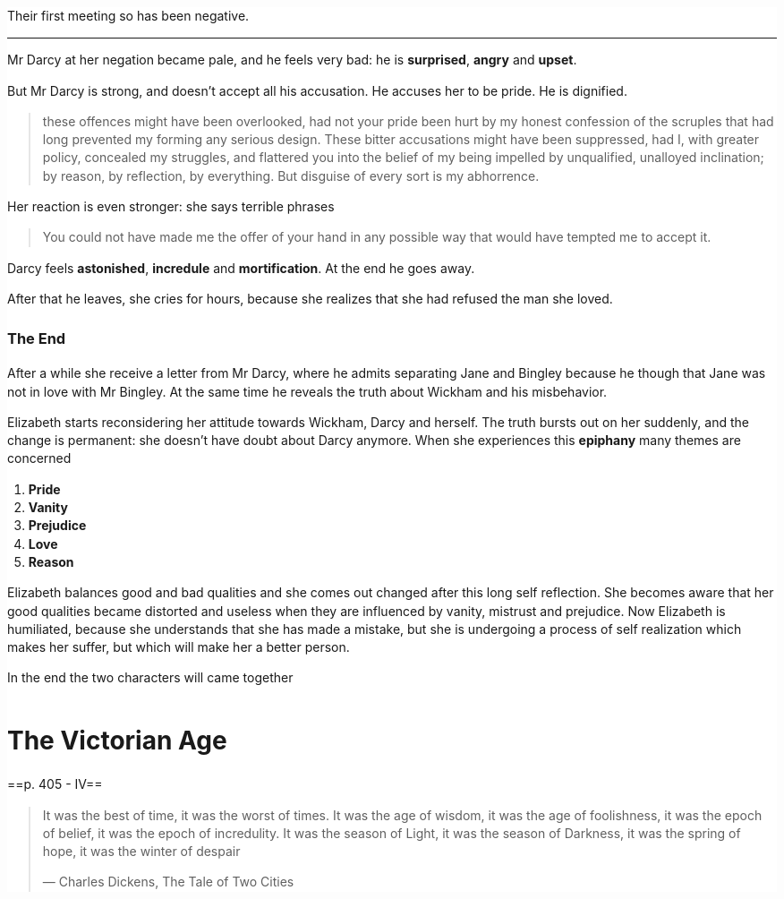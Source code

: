 Their first meeting so has been negative.

---

Mr Darcy at her negation became pale, and he feels very bad: he is **surprised**, **angry** and **upset**.

But Mr Darcy is strong, and doesn’t accept all his accusation. He accuses her to be pride. He is dignified.
> these offences might have been overlooked, had not your pride been hurt by my honest confession of the scruples that had long prevented my forming any serious design. These bitter accusations might have been suppressed, had I, with greater policy, concealed my struggles, and flattered you into the belief of my being impelled by unqualified, unalloyed inclination; by reason, by reflection, by everything. But disguise of every sort is my abhorrence.

Her reaction is even stronger: she says terrible phrases
> You could not have made me the offer of your hand in any possible way that would have tempted me to accept it.

Darcy feels **astonished**, **incredule** and **mortification**.
At the end he goes away.

After that he leaves, she cries for hours, because she realizes that she had refused the man she loved.

### The End

After a while she receive a letter from Mr Darcy, where he admits separating Jane and Bingley because he though that Jane was not in love with Mr Bingley. At the same time he reveals the truth about Wickham and his misbehavior.

Elizabeth starts reconsidering her attitude towards Wickham, Darcy and herself. The truth bursts out on her suddenly, and the change is permanent: she doesn’t have doubt about Darcy anymore.
When she experiences this **epiphany** many themes are concerned

1. **Pride**
2. **Vanity**
3. **Prejudice**
4. **Love**
5. **Reason**

Elizabeth balances good and bad qualities and she comes out changed after this long self reflection. She becomes aware that her good qualities became distorted and useless when they are influenced by vanity, mistrust and prejudice.
Now Elizabeth is humiliated, because she understands that she has made a mistake, but she is undergoing a process of self realization which makes her suffer, but which will make her a better person.

In the end the two characters will came together



# The Victorian Age
==p. 405 - IV==

> It was the best of time, it was the worst of times. It was the age of wisdom, it was the age of foolishness, it was the epoch of belief, it was the epoch of incredulity. It was the season of Light, it was the season of Darkness, it was the spring of hope, it was the winter of despair
>
>— Charles Dickens, The Tale of Two Cities
